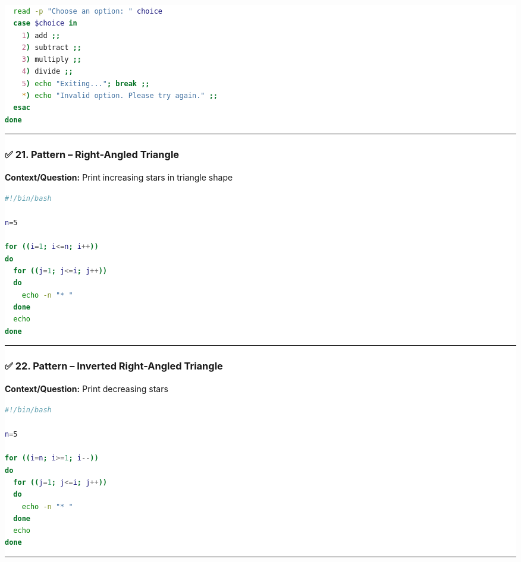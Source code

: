 ```bash
  read -p "Choose an option: " choice
  case $choice in
    1) add ;;
    2) subtract ;;
    3) multiply ;;
    4) divide ;;
    5) echo "Exiting..."; break ;;
    *) echo "Invalid option. Please try again." ;;
  esac
done
```

---

### ✅ **21. Pattern – Right-Angled Triangle**

**Context/Question:** Print increasing stars in triangle shape

```bash
#!/bin/bash

n=5

for ((i=1; i<=n; i++))
do
  for ((j=1; j<=i; j++))
  do
    echo -n "* "
  done
  echo
done
```

---

### ✅ **22. Pattern – Inverted Right-Angled Triangle**

**Context/Question:** Print decreasing stars

```bash
#!/bin/bash

n=5

for ((i=n; i>=1; i--))
do
  for ((j=1; j<=i; j++))
  do
    echo -n "* "
  done
  echo
done
```

---